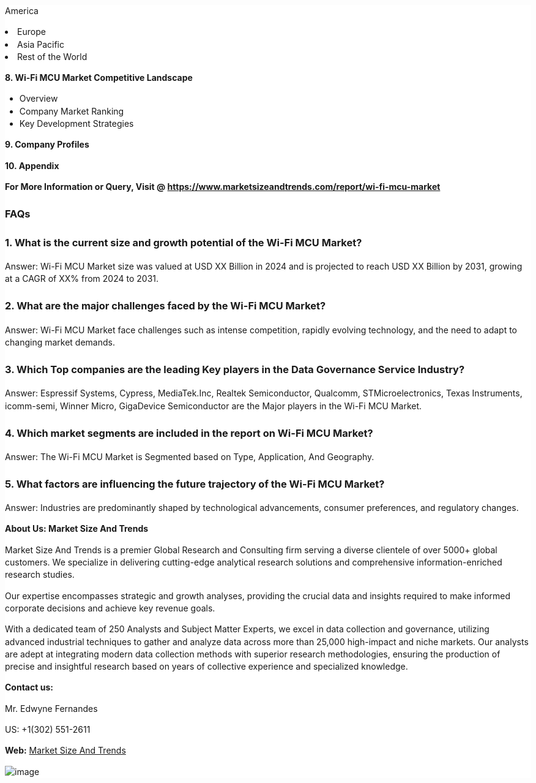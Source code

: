 America</span></li><li><span class="">Europe</span></li><li><span class="">Asia Pacific</span></li><li><span class="">Rest of the World</span></li></ul></div><div class="" data-test-id=""><p><strong><span class="">8. Wi-Fi MCU Market Competitive Landscape</span></strong></p></div><div class="" data-test-id=""><ul><li><span class="">Overview</span></li><li><span class="">Company Market Ranking</span></li><li><span class="">Key Development Strategies</span></li></ul></div><div class="" data-test-id=""><p><strong><span class="">9. Company Profiles</span></strong></p></div><div class="" data-test-id=""><p><strong><span class="">10. Appendix</span></strong></p></div><div class="" data-test-id=""><p><strong><span class="">For More Information or Query, Visit @ <a href="https://www.marketsizeandtrends.com/report/wi-fi-mcu-market" target="_blank">https://www.marketsizeandtrends.com/report/wi-fi-mcu-market</a></span></strong></p></div><div class="" data-test-id=""><div class="article-main__content" data-test-id="publishing-text-block"><h3><strong><span class="">FAQs</span></strong></h3></div><div class="article-main__content" data-test-id="publishing-text-block"><h3><span class="">1. What is the current size and growth potential of the Wi-Fi MCU Market?</span></h3></div><div class="article-main__content" data-test-id="publishing-text-block"><p><span class="font-[700]">Answer</span><span class="">: Wi-Fi MCU Market size was valued at USD XX Billion in 2024 and is projected to reach USD XX Billion by 2031, growing at a CAGR of XX% from 2024 to 2031.</span></p></div><div class="article-main__content" data-test-id="publishing-text-block"><h3><span class="">2. What are the major challenges faced by the Wi-Fi MCU Market?</span></h3></div><div class="article-main__content" data-test-id="publishing-text-block"><p><span class="font-[700]">Answer</span><span class="">: Wi-Fi MCU Market face challenges such as intense competition, rapidly evolving technology, and the need to adapt to changing market demands.</span></p></div><div class="article-main__content" data-test-id="publishing-text-block"><h3><span class="">3. Which Top companies are the leading Key players in the Data Governance Service Industry?</span></h3></div><div class="article-main__content" data-test-id="publishing-text-block"><p><span class="font-[700]">Answer</span><span class="">: Espressif Systems, Cypress, MediaTek.Inc, Realtek Semiconductor, Qualcomm, STMicroelectronics, Texas Instruments, icomm-semi, Winner Micro, GigaDevice Semiconductor are the Major players in the Wi-Fi MCU Market.</span></p></div><div class="article-main__content" data-test-id="publishing-text-block"><h3><span class="">4. Which market segments are included in the report on Wi-Fi MCU Market?</span></h3></div><div class="article-main__content" data-test-id="publishing-text-block"><p><span class="font-[700]">Answer</span><span class="">: The Wi-Fi MCU Market is Segmented based on Type, Application, And Geography.</span></p></div><div class="article-main__content" data-test-id="publishing-text-block"><h3><span class="">5. What factors are influencing the future trajectory of the Wi-Fi MCU Market?</span></h3></div><div class="article-main__content" data-test-id="publishing-text-block"><p><span class="font-[700]">Answer:</span><span class="">&nbsp;Industries are predominantly shaped by technological advancements, consumer preferences, and regulatory changes.</span></p></div><p><strong><span class="">About Us: Market Size And Trends</span></strong></p></div><div class="" data-test-id=""><p><span class="">Market Size And Trends is a premier Global Research and Consulting firm serving a diverse clientele of over 5000+ global customers. We specialize in delivering cutting-edge analytical research solutions and comprehensive information-enriched research studies.</span></p></div><div class="" data-test-id=""><p><span class="">Our expertise encompasses strategic and growth analyses, providing the crucial data and insights required to make informed corporate decisions and achieve key revenue goals.</span></p></div><div class="" data-test-id=""><p><span class="">With a dedicated team of 250 Analysts and Subject Matter Experts, we excel in data collection and governance, utilizing advanced industrial techniques to gather and analyze data across more than 25,000 high-impact and niche markets. Our analysts are adept at integrating modern data collection methods with superior research methodologies, ensuring the production of precise and insightful research based on years of collective experience and specialized knowledge.</span></p></div><div class="" data-test-id=""><p><strong><span class="">Contact us:</span></strong></p></div><div class="" data-test-id=""><p><span class="">Mr. Edwyne Fernandes</span></p></div><div class="" data-test-id=""><p><span class="">US: +1(302) 551-2611<br /></span></p><p><span class=""><strong>Web:</strong> <a href="https://www.marketsizeandtrends.com/" target="_blank">Market Size And Trends</a></span></p></div>
![image](https://github.com/user-attachments/assets/4c194e40-c068-4e92-8a91-8c5cc4d63e7c)
